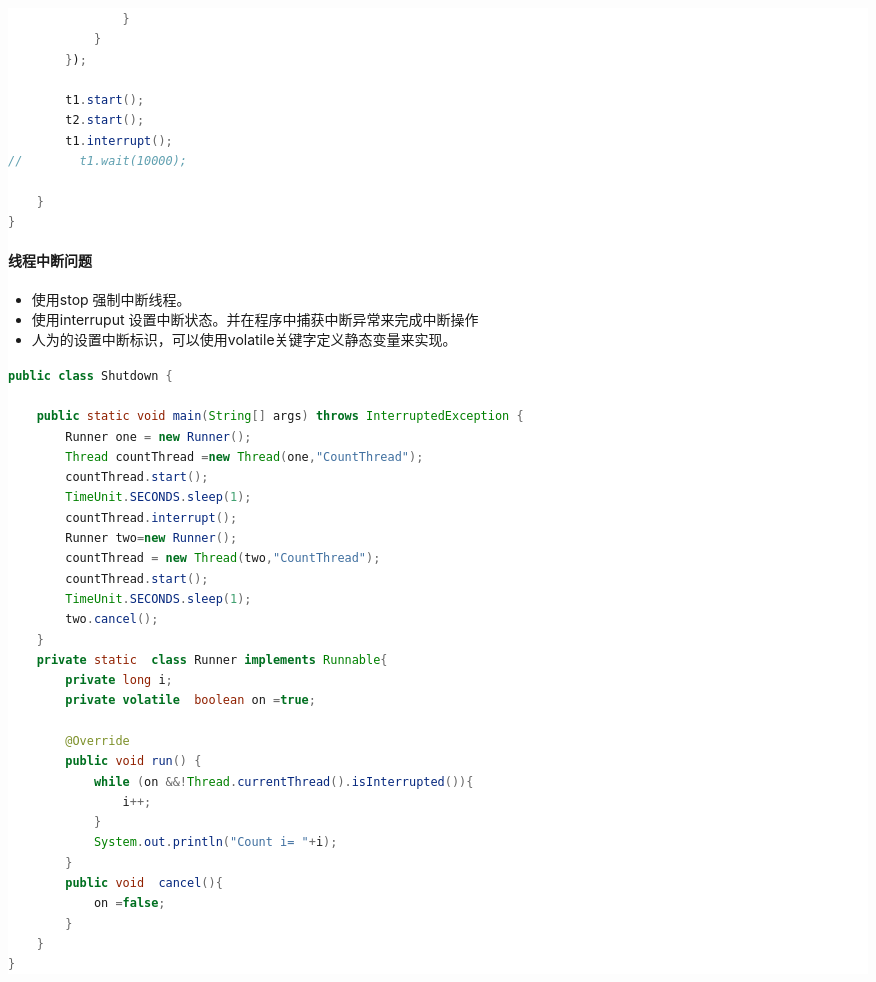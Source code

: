 ```java
                }
            }
        });

        t1.start();
        t2.start();
        t1.interrupt();
//        t1.wait(10000);

    }
}

```

#### 线程中断问题

- 使用stop 强制中断线程。
- 使用interruput 设置中断状态。并在程序中捕获中断异常来完成中断操作
- 人为的设置中断标识，可以使用volatile关键字定义静态变量来实现。

```java
public class Shutdown {

    public static void main(String[] args) throws InterruptedException {
        Runner one = new Runner();
        Thread countThread =new Thread(one,"CountThread");
        countThread.start();
        TimeUnit.SECONDS.sleep(1);
        countThread.interrupt();
        Runner two=new Runner();
        countThread = new Thread(two,"CountThread");
        countThread.start();
        TimeUnit.SECONDS.sleep(1);
        two.cancel();
    }
    private static  class Runner implements Runnable{
        private long i;
        private volatile  boolean on =true;

        @Override
        public void run() {
            while (on &&!Thread.currentThread().isInterrupted()){
                i++;
            }
            System.out.println("Count i= "+i);
        }
        public void  cancel(){
            on =false;
        }
    }
}
```
